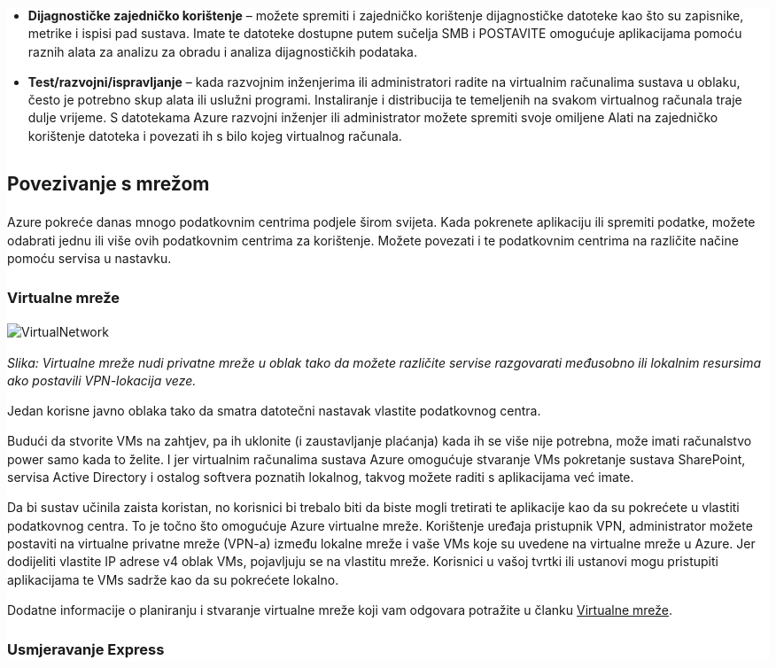 - **Dijagnostičke zajedničko korištenje** – možete spremiti i zajedničko korištenje dijagnostičke datoteke kao što su zapisnike, metrike i ispisi pad sustava. Imate te datoteke dostupne putem sučelja SMB i POSTAVITE omogućuje aplikacijama pomoću raznih alata za analizu za obradu i analiza dijagnostičkih podataka.

- **Test/razvojni/ispravljanje** – kada razvojnim inženjerima ili administratori radite na virtualnim računalima sustava u oblaku, često je potrebno skup alata ili uslužni programi. Instaliranje i distribucija te temeljenih na svakom virtualnog računala traje dulje vrijeme. S datotekama Azure razvojni inženjer ili administrator možete spremiti svoje omiljene Alati na zajedničko korištenje datoteka i povezati ih s bilo kojeg virtualnog računala.



## <a name="networking"></a>Povezivanje s mrežom

Azure pokreće danas mnogo podatkovnim centrima podjele širom svijeta. Kada pokrenete aplikaciju ili spremiti podatke, možete odabrati jednu ili više ovih podatkovnim centrima za korištenje. Možete povezati i te podatkovnim centrima na različite načine pomoću servisa u nastavku.


### <a name="virtual-network"></a>Virtualne mreže
![VirtualNetwork](./media/fundamentals-introduction-to-azure/VirtualNetworkIntroNew.png)   

*Slika: Virtualne mreže nudi privatne mreže u oblak tako da možete različite servise razgovarati međusobno ili lokalnim resursima ako postavili VPN-lokacija veze.*  


Jedan korisne javno oblaka tako da smatra datotečni nastavak vlastite podatkovnog centra.

Budući da stvorite VMs na zahtjev, pa ih uklonite (i zaustavljanje plaćanja) kada ih se više nije potrebna, može imati računalstvo power samo kada to želite. I jer virtualnim računalima sustava Azure omogućuje stvaranje VMs pokretanje sustava SharePoint, servisa Active Directory i ostalog softvera poznatih lokalnog, takvog možete raditi s aplikacijama već imate.

Da bi sustav učinila zaista koristan, no korisnici bi trebalo biti da biste mogli tretirati te aplikacije kao da su pokrećete u vlastiti podatkovnog centra. To je točno što omogućuje Azure virtualne mreže. Korištenje uređaja pristupnik VPN, administrator možete postaviti na virtualne privatne mreže (VPN-a) između lokalne mreže i vaše VMs koje su uvedene na virtualne mreže u Azure. Jer dodijeliti vlastite IP adrese v4 oblak VMs, pojavljuju se na vlastitu mreže. Korisnici u vašoj tvrtki ili ustanovi mogu pristupiti aplikacijama te VMs sadrže kao da su pokrećete lokalno.

Dodatne informacije o planiranju i stvaranje virtualne mreže koji vam odgovara potražite u članku [Virtualne mreže](./virtual-network/virtual-networks-overview.md).

### <a name="express-route"></a>Usmjeravanje Express
